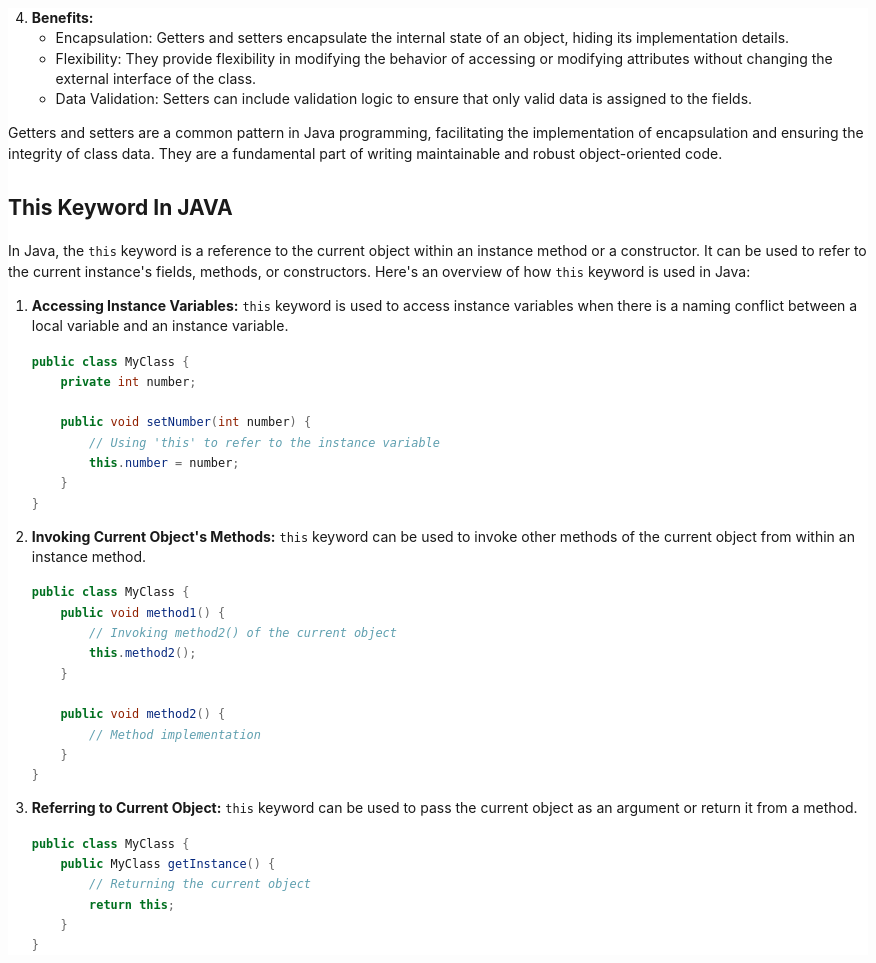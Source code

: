 4. **Benefits:**
   - Encapsulation: Getters and setters encapsulate the internal state of an object, hiding its implementation details.
   - Flexibility: They provide flexibility in modifying the behavior of accessing or modifying attributes without changing the external interface of the class.
   - Data Validation: Setters can include validation logic to ensure that only valid data is assigned to the fields.

Getters and setters are a common pattern in Java programming, facilitating the implementation of encapsulation and ensuring the integrity of class data. They are a fundamental part of writing maintainable and robust object-oriented code.

## This Keyword In JAVA
In Java, the `this` keyword is a reference to the current object within an instance method or a constructor. It can be used to refer to the current instance's fields, methods, or constructors. Here's an overview of how `this` keyword is used in Java:

1. **Accessing Instance Variables:**
   `this` keyword is used to access instance variables when there is a naming conflict between a local variable and an instance variable.

   ```java
   public class MyClass {
       private int number;

       public void setNumber(int number) {
           // Using 'this' to refer to the instance variable
           this.number = number;
       }
   }
   ```

2. **Invoking Current Object's Methods:**
   `this` keyword can be used to invoke other methods of the current object from within an instance method.

   ```java
   public class MyClass {
       public void method1() {
           // Invoking method2() of the current object
           this.method2();
       }

       public void method2() {
           // Method implementation
       }
   }
   ```

3. **Referring to Current Object:**
   `this` keyword can be used to pass the current object as an argument or return it from a method.

   ```java
   public class MyClass {
       public MyClass getInstance() {
           // Returning the current object
           return this;
       }
   }
   ```
